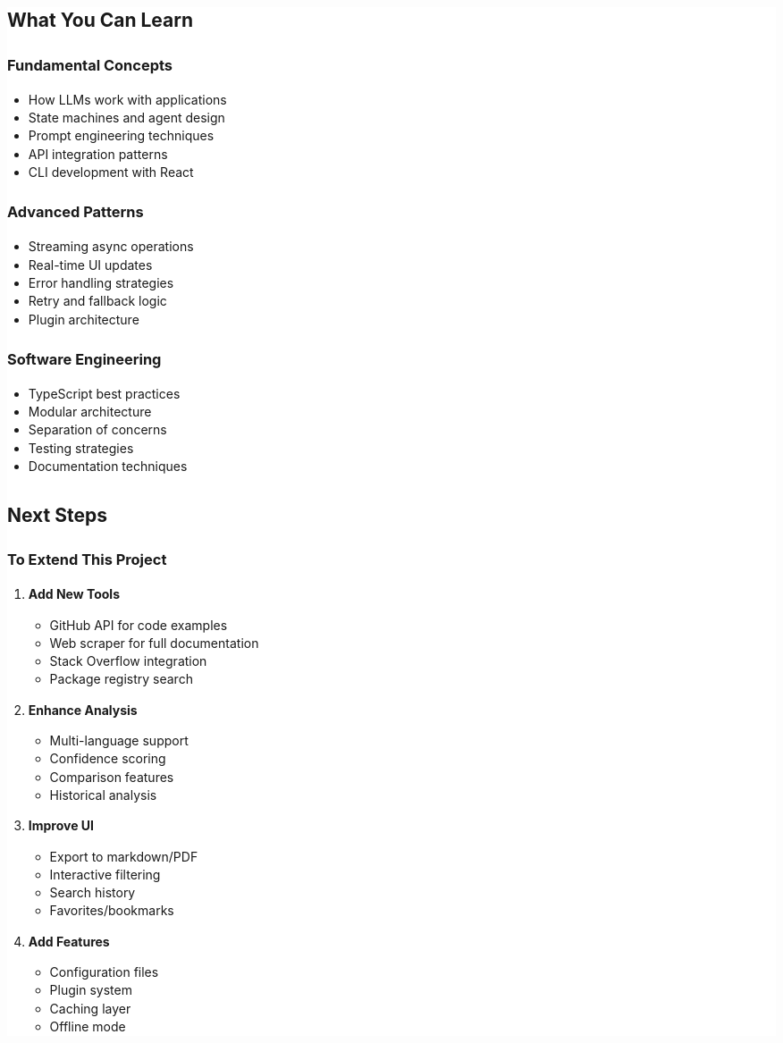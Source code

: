 ## What You Can Learn

### Fundamental Concepts

- How LLMs work with applications
- State machines and agent design
- Prompt engineering techniques
- API integration patterns
- CLI development with React

### Advanced Patterns

- Streaming async operations
- Real-time UI updates
- Error handling strategies
- Retry and fallback logic
- Plugin architecture

### Software Engineering

- TypeScript best practices
- Modular architecture
- Separation of concerns
- Testing strategies
- Documentation techniques

## Next Steps

### To Extend This Project

1. **Add New Tools**
   - GitHub API for code examples
   - Web scraper for full documentation
   - Stack Overflow integration
   - Package registry search

2. **Enhance Analysis**
   - Multi-language support
   - Confidence scoring
   - Comparison features
   - Historical analysis

3. **Improve UI**
   - Export to markdown/PDF
   - Interactive filtering
   - Search history
   - Favorites/bookmarks

4. **Add Features**
   - Configuration files
   - Plugin system
   - Caching layer
   - Offline mode
